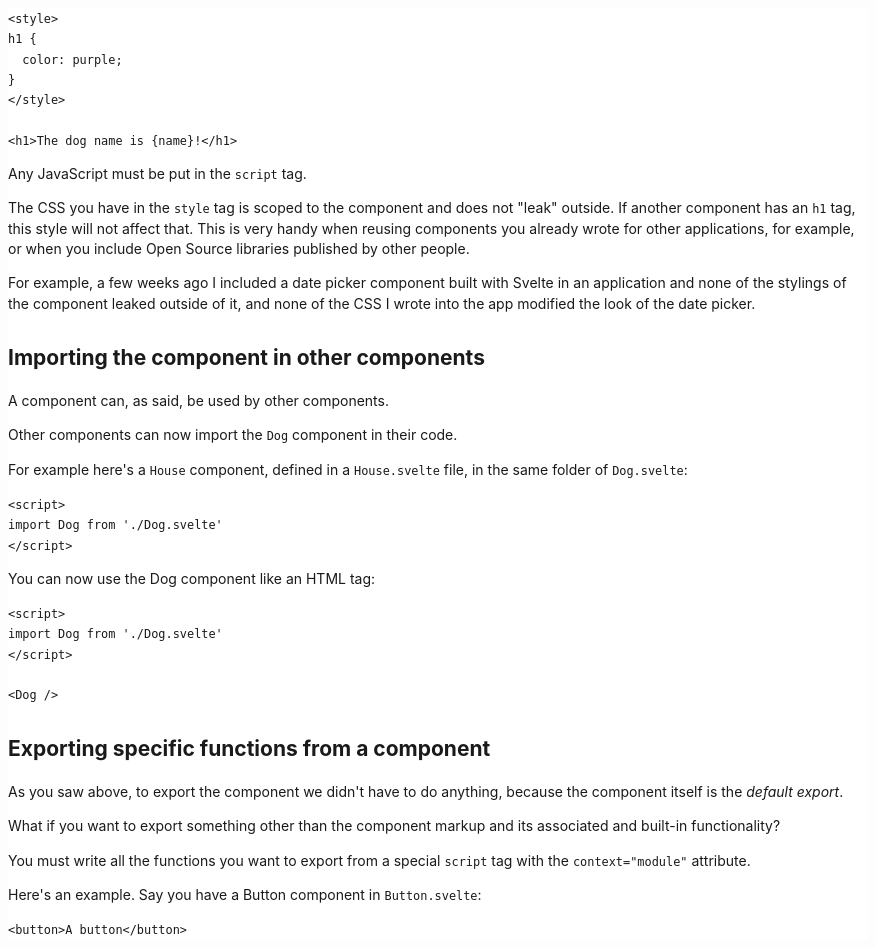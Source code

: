     <style>
    h1 {
      color: purple;
    }
    </style>
    
    <h1>The dog name is {name}!</h1>
    

Any JavaScript must be put in the `script` tag.

The CSS you have in the `style` tag is scoped to the component and does not "leak" outside. If another component has an `h1` tag, this style will not affect that. This is very handy when reusing components you already wrote for other applications, for example, or when you include Open Source libraries published by other people.

For example, a few weeks ago I included a date picker component built with Svelte in an application and none of the stylings of the component leaked outside of it, and none of the CSS I wrote into the app modified the look of the date picker.

Importing the component in other components
-------------------------------------------

A component can, as said, be used by other components.

Other components can now import the `Dog` component in their code.

For example here's a `House` component, defined in a `House.svelte` file, in the same folder of `Dog.svelte`:

    <script>
    import Dog from './Dog.svelte'
    </script>
    

You can now use the Dog component like an HTML tag:

    <script>
    import Dog from './Dog.svelte'
    </script>
    
    <Dog />
    

Exporting specific functions from a component
---------------------------------------------

As you saw above, to export the component we didn't have to do anything, because the component itself is the _default export_.

What if you want to export something other than the component markup and its associated and built-in functionality?

You must write all the functions you want to export from a special `script` tag with the `context="module"` attribute.

Here's an example. Say you have a Button component in `Button.svelte`:

    <button>A button</button>
    
